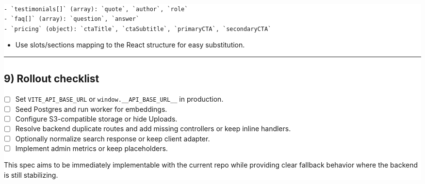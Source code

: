     - `testimonials[]` (array): `quote`, `author`, `role`
    - `faq[]` (array): `question`, `answer`
    - `pricing` (object): `ctaTitle`, `ctaSubtitle`, `primaryCTA`, `secondaryCTA`
- Use slots/sections mapping to the React structure for easy substitution.

---

## 9) Rollout checklist

- [ ] Set `VITE_API_BASE_URL` or `window.__API_BASE_URL__` in production.
- [ ] Seed Postgres and run worker for embeddings.
- [ ] Configure S3-compatible storage or hide Uploads.
- [ ] Resolve backend duplicate routes and add missing controllers or keep inline handlers.
- [ ] Optionally normalize search response or keep client adapter.
- [ ] Implement admin metrics or keep placeholders.

This spec aims to be immediately implementable with the current repo while providing clear fallback behavior where the backend is still stabilizing.


